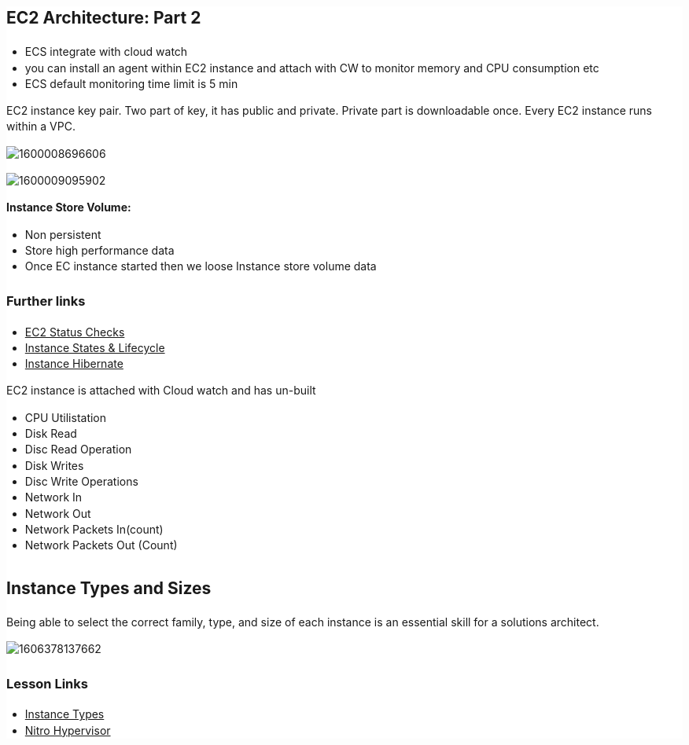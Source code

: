 ## EC2 Architecture: Part 2

- ECS integrate with cloud watch
- you can install  an agent within EC2 instance and attach with CW to monitor memory and CPU consumption etc
- ECS default monitoring time limit is 5 min 

EC2 instance key pair. Two part of key, it has public and private. Private part is downloadable once. Every EC2 instance runs within a VPC.



![1600008696606](C:\Users\akayal\AppData\Roaming\Typora\typora-user-images\1600008696606.png)

![1600009095902](C:\Users\akayal\AppData\Roaming\Typora\typora-user-images\1600009095902.png)

**Instance Store Volume:**

- Non persistent
- Store high performance data
- Once EC instance started then we loose Instance store volume data



### Further links

- [EC2 Status Checks](https://docs.aws.amazon.com/AWSEC2/latest/UserGuide/monitoring-system-instance-status-check.html)
- [Instance States & Lifecycle](https://docs.aws.amazon.com/AWSEC2/latest/UserGuide/ec2-instance-lifecycle.html)
- [Instance Hibernate](https://docs.aws.amazon.com/AWSEC2/latest/UserGuide/Hibernate.html)

EC2 instance is attached with Cloud watch and has un-built

- CPU Utilistation
- Disk Read
- Disc Read Operation
- Disk Writes
- Disc Write Operations
- Network In
- Network Out
- Network Packets In(count)
- Network Packets Out (Count)

## Instance Types and Sizes

Being able to select the correct family, type, and size of each instance is an essential skill for a solutions architect.

![1606378137662](C:\Users\akayal\AppData\Roaming\Typora\typora-user-images\1606378137662.png)

### Lesson Links

- [Instance Types](https://aws.amazon.com/ec2/instance-types/)
- [Nitro Hypervisor](https://www.youtube.com/watch?v=e8DVmwj3OEs)

